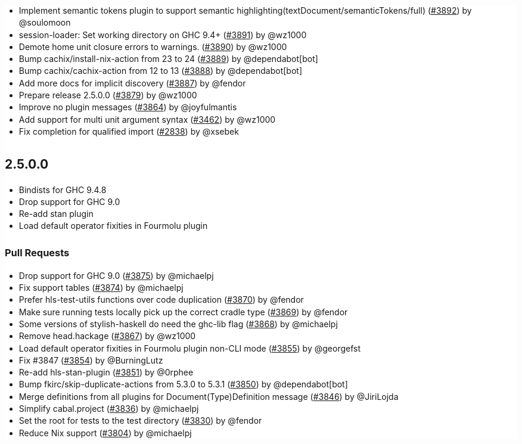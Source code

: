 - Implement semantic tokens plugin to support semantic highlighting(textDocument/semanticTokens/full)
  ([#3892](https://github.com/haskell/haskell-language-server/pull/3892)) by @soulomoon
- session-loader: Set working directory on GHC 9.4+
  ([#3891](https://github.com/haskell/haskell-language-server/pull/3891)) by @wz1000
- Demote home unit closure errors to warnings.
  ([#3890](https://github.com/haskell/haskell-language-server/pull/3890)) by @wz1000
- Bump cachix/install-nix-action from 23 to 24
  ([#3889](https://github.com/haskell/haskell-language-server/pull/3889)) by @dependabot[bot]
- Bump cachix/cachix-action from 12 to 13
  ([#3888](https://github.com/haskell/haskell-language-server/pull/3888)) by @dependabot[bot]
- Add more docs for implicit discovery
  ([#3887](https://github.com/haskell/haskell-language-server/pull/3887)) by @fendor
- Prepare release 2.5.0.0
  ([#3879](https://github.com/haskell/haskell-language-server/pull/3879)) by @wz1000
- Improve no plugin messages
  ([#3864](https://github.com/haskell/haskell-language-server/pull/3864)) by @joyfulmantis
- Add support for multi unit argument syntax
  ([#3462](https://github.com/haskell/haskell-language-server/pull/3462)) by @wz1000
- Fix completion for qualified import
  ([#2838](https://github.com/haskell/haskell-language-server/pull/2838)) by @xsebek

## 2.5.0.0

- Bindists for GHC 9.4.8
- Drop support for GHC 9.0
- Re-add stan plugin
- Load default operator fixities in Fourmolu plugin

### Pull Requests

- Drop support for GHC 9.0
  ([#3875](https://github.com/haskell/haskell-language-server/pull/3875)) by @michaelpj
- Fix support tables
  ([#3874](https://github.com/haskell/haskell-language-server/pull/3874)) by @michaelpj
- Prefer hls-test-utils functions over code duplication
  ([#3870](https://github.com/haskell/haskell-language-server/pull/3870)) by @fendor
- Make sure running tests locally pick up the correct cradle type
  ([#3869](https://github.com/haskell/haskell-language-server/pull/3869)) by @fendor
- Some versions of stylish-haskell do need the ghc-lib flag
  ([#3868](https://github.com/haskell/haskell-language-server/pull/3868)) by @michaelpj
- Remove head.hackage
  ([#3867](https://github.com/haskell/haskell-language-server/pull/3867)) by @wz1000
- Load default operator fixities in Fourmolu plugin non-CLI mode
  ([#3855](https://github.com/haskell/haskell-language-server/pull/3855)) by @georgefst
- Fix #3847
  ([#3854](https://github.com/haskell/haskell-language-server/pull/3854)) by @BurningLutz
- Re-add hls-stan-plugin
  ([#3851](https://github.com/haskell/haskell-language-server/pull/3851)) by @0rphee
- Bump fkirc/skip-duplicate-actions from 5.3.0 to 5.3.1
  ([#3850](https://github.com/haskell/haskell-language-server/pull/3850)) by @dependabot[bot]
- Merge definitions from all plugins for Document(Type)Definition message
  ([#3846](https://github.com/haskell/haskell-language-server/pull/3846)) by @JiriLojda
- Simplify cabal.project
  ([#3836](https://github.com/haskell/haskell-language-server/pull/3836)) by @michaelpj
- Set the root for tests to the test directory
  ([#3830](https://github.com/haskell/haskell-language-server/pull/3830)) by @fendor
- Reduce Nix support
  ([#3804](https://github.com/haskell/haskell-language-server/pull/3804)) by @michaelpj
